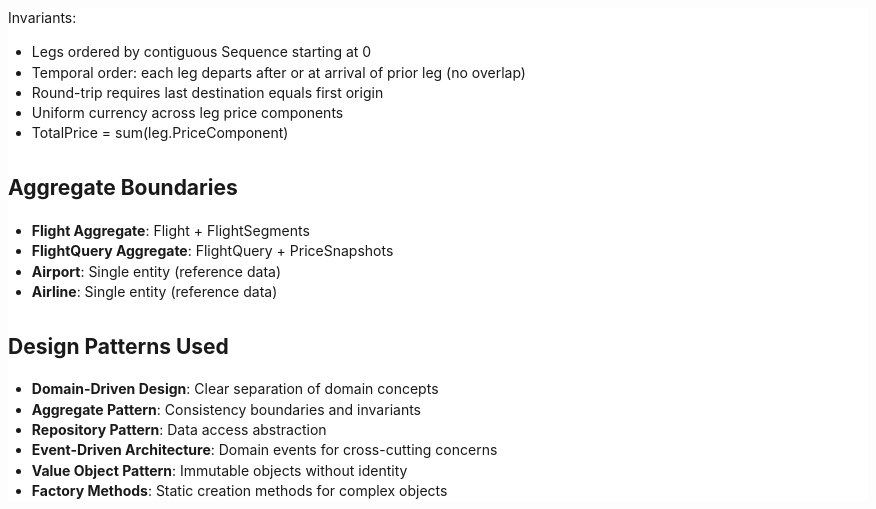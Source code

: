 Invariants:
- Legs ordered by contiguous Sequence starting at 0
- Temporal order: each leg departs after or at arrival of prior leg (no overlap)
- Round-trip requires last destination equals first origin
- Uniform currency across leg price components
- TotalPrice = sum(leg.PriceComponent)

## Aggregate Boundaries

- **Flight Aggregate**: Flight + FlightSegments
- **FlightQuery Aggregate**: FlightQuery + PriceSnapshots
- **Airport**: Single entity (reference data)
- **Airline**: Single entity (reference data)

## Design Patterns Used

- **Domain-Driven Design**: Clear separation of domain concepts
- **Aggregate Pattern**: Consistency boundaries and invariants
- **Repository Pattern**: Data access abstraction
- **Event-Driven Architecture**: Domain events for cross-cutting concerns
- **Value Object Pattern**: Immutable objects without identity
- **Factory Methods**: Static creation methods for complex objects
